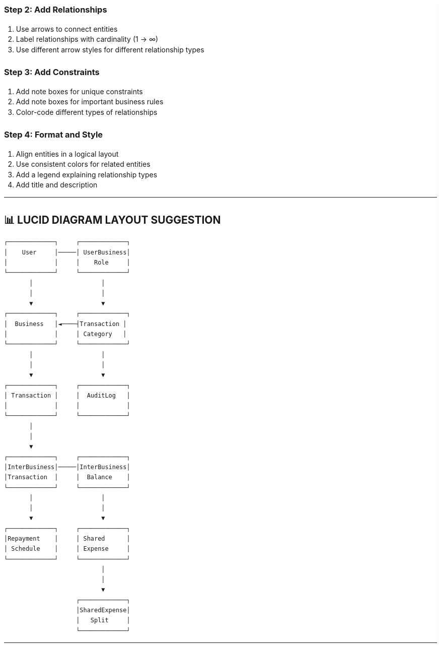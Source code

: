 ### Step 2: Add Relationships
1. Use arrows to connect entities
2. Label relationships with cardinality (1 → ∞)
3. Use different arrow styles for different relationship types

### Step 3: Add Constraints
1. Add note boxes for unique constraints
2. Add note boxes for important business rules
3. Color-code different types of relationships

### Step 4: Format and Style
1. Align entities in a logical layout
2. Use consistent colors for related entities
3. Add a legend explaining relationship types
4. Add title and description

---

## 📊 LUCID DIAGRAM LAYOUT SUGGESTION

```
┌─────────────┐     ┌─────────────┐
│    User     │─────│ UserBusiness│
│             │     │    Role     │
└─────────────┘     └─────────────┘
       │                   │
       │                   │
       ▼                   ▼
┌─────────────┐     ┌─────────────┐
│  Business   │◄────┤Transaction │
│             │     │ Category   │
└─────────────┘     └─────────────┘
       │                   │
       │                   │
       ▼                   ▼
┌─────────────┐     ┌─────────────┐
│ Transaction │     │  AuditLog   │
│             │     │             │
└─────────────┘     └─────────────┘
       │
       │
       ▼
┌─────────────┐     ┌─────────────┐
│InterBusiness│─────│InterBusiness│
│Transaction  │     │  Balance    │
└─────────────┘     └─────────────┘
       │                   │
       │                   │
       ▼                   ▼
┌─────────────┐     ┌─────────────┐
│Repayment    │     │ Shared      │
│ Schedule    │     │ Expense     │
└─────────────┘     └─────────────┘
                           │
                           │
                           ▼
                    ┌─────────────┐
                    │SharedExpense│
                    │   Split     │
                    └─────────────┘
```

---